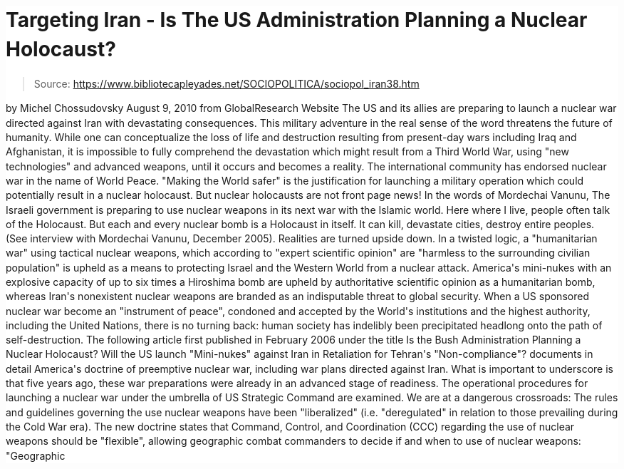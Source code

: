 # Targeting Iran - Is The US Administration Planning a Nuclear Holocaust?

> Source: https://www.bibliotecapleyades.net/SOCIOPOLITICA/sociopol_iran38.htm

by Michel Chossudovsky
August 9, 2010
from
GlobalResearch Website
The US and its allies are preparing to
launch a nuclear war directed against Iran with devastating
consequences.
This military adventure in the real sense of the word threatens the
future of humanity.
While one can conceptualize the loss of life and destruction resulting
from present-day wars including Iraq and Afghanistan, it is impossible
to fully comprehend the devastation which might result from a Third
World War, using "new technologies" and advanced weapons, until it
occurs and becomes a reality.
The international community has endorsed nuclear war in the name of
World Peace. "Making the World safer" is the justification for launching
a military operation which could potentially result in a nuclear
holocaust.
But nuclear holocausts are not front page news!
In the words of
Mordechai Vanunu,
The Israeli government is preparing to use nuclear weapons in its next
war with the Islamic world. Here where I live, people often talk of the
Holocaust. But each and every nuclear bomb is a Holocaust in itself. It
can kill, devastate cities, destroy entire peoples.
(See
interview with Mordechai Vanunu, December 2005).
Realities are turned upside down. In a twisted logic, a "humanitarian
war" using tactical nuclear weapons, which according to "expert
scientific opinion" are "harmless to the surrounding civilian
population" is upheld as a means to protecting Israel and the Western
World from a nuclear attack.
America's mini-nukes with an explosive capacity of up to six times a
Hiroshima bomb are upheld by authoritative scientific opinion as a
humanitarian bomb, whereas Iran's nonexistent nuclear weapons are
branded as an indisputable threat to global security.
When a US sponsored nuclear war become an "instrument of peace",
condoned and accepted by the World's institutions and the highest
authority, including the United Nations, there is no turning back: human
society has indelibly been precipitated headlong onto the path of
self-destruction.
The following article first published in February 2006 under the title
Is the Bush Administration Planning a Nuclear Holocaust? Will the US
launch "Mini-nukes" against Iran in Retaliation for Tehran's
"Non-compliance"? documents in detail America's doctrine of preemptive
nuclear war, including war plans directed against Iran. What is
important to underscore is that five years ago, these war preparations
were already in an advanced stage of readiness.
The operational procedures for launching a nuclear war under the
umbrella of US Strategic Command are examined.
We are at a dangerous crossroads: The rules and guidelines governing the
use nuclear weapons have been "liberalized" (i.e. "deregulated" in
relation to those prevailing during the Cold War era).
The new doctrine
states that Command, Control, and Coordination (CCC) regarding the use
of nuclear weapons should be "flexible", allowing geographic combat
commanders to decide if and when to use of nuclear weapons:
"Geographic